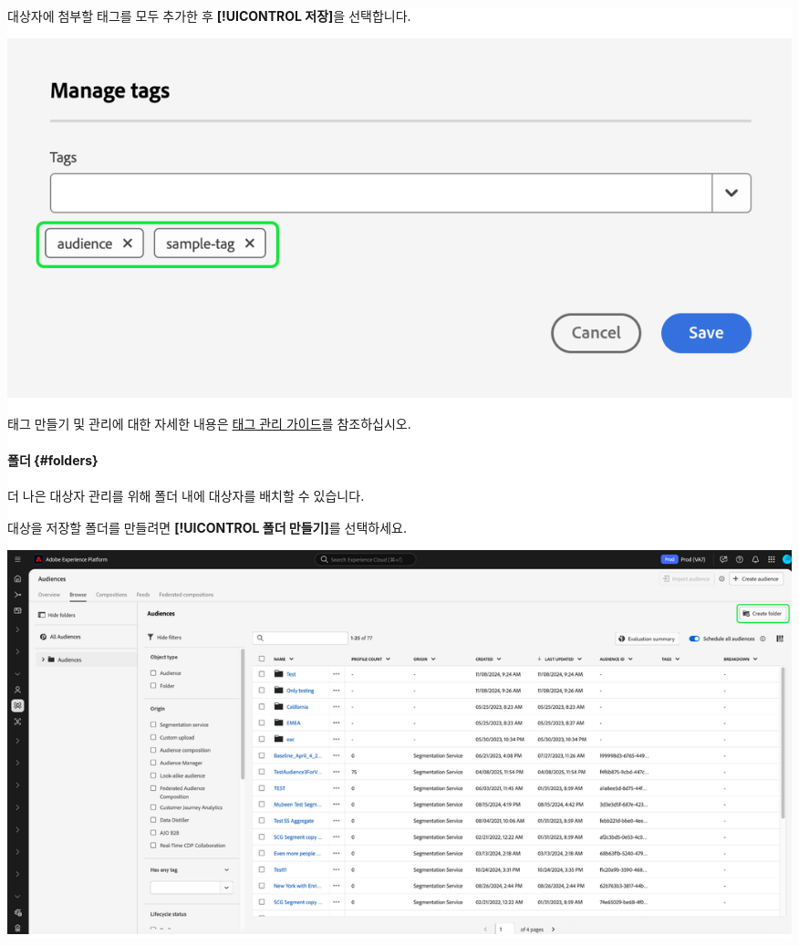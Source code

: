 대상자에 첨부할 태그를 모두 추가한 후 **[!UICONTROL 저장]**&#x200B;을 선택합니다.

![[!UICONTROL 태그 관리] 팝오버에서 추가된 태그가 강조 표시됩니다.](../images/ui/audience-portal/created-tags.png)

태그 만들기 및 관리에 대한 자세한 내용은 [태그 관리 가이드](../../administrative-tags/ui/managing-tags.md)를 참조하십시오.

#### 폴더 {#folders}

더 나은 대상자 관리를 위해 폴더 내에 대상자를 배치할 수 있습니다.

대상을 저장할 폴더를 만들려면 **[!UICONTROL 폴더 만들기]**&#x200B;를 선택하세요.

![폴더 만들기 단추가 강조 표시되어 있습니다.](../images/ui/audience-portal/create-folder.png)
